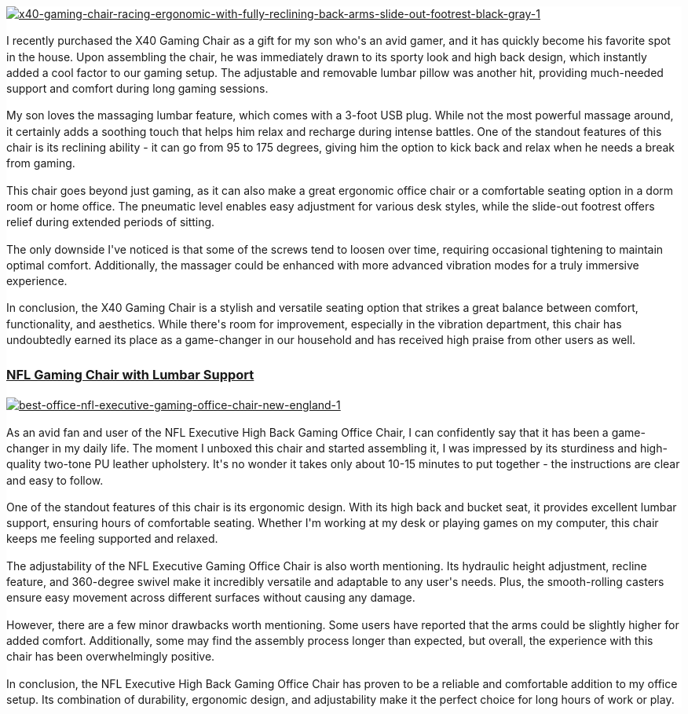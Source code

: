 <div class="image"><a href="https://serp.ly/@serpgames/amazon/dps-gaming-chairs?utm_source=serpgames&utm_medium=organic&utm_campaign=website"><img alt="x40-gaming-chair-racing-ergonomic-with-fully-reclining-back-arms-slide-out-footrest-black-gray-1" src="https://imagedelivery.net/vy2bglCGN6hEeWOnSe2c7A/x40-gaming-chair-racing-ergonomic-with-fully-reclining-back-arms-slide-out-footrest-black-gray-1/w=720,h=540,fit=pad,background=black"/></a></div>

I recently purchased the X40 Gaming Chair as a gift for my son who's an avid gamer, and it has quickly become his favorite spot in the house. Upon assembling the chair, he was immediately drawn to its sporty look and high back design, which instantly added a cool factor to our gaming setup. The adjustable and removable lumbar pillow was another hit, providing much-needed support and comfort during long gaming sessions. 

My son loves the massaging lumbar feature, which comes with a 3-foot USB plug. While not the most powerful massage around, it certainly adds a soothing touch that helps him relax and recharge during intense battles. One of the standout features of this chair is its reclining ability - it can go from 95 to 175 degrees, giving him the option to kick back and relax when he needs a break from gaming. 

This chair goes beyond just gaming, as it can also make a great ergonomic office chair or a comfortable seating option in a dorm room or home office. The pneumatic level enables easy adjustment for various desk styles, while the slide-out footrest offers relief during extended periods of sitting. 

The only downside I've noticed is that some of the screws tend to loosen over time, requiring occasional tightening to maintain optimal comfort. Additionally, the massager could be enhanced with more advanced vibration modes for a truly immersive experience. 

In conclusion, the X40 Gaming Chair is a stylish and versatile seating option that strikes a great balance between comfort, functionality, and aesthetics. While there's room for improvement, especially in the vibration department, this chair has undoubtedly earned its place as a game-changer in our household and has received high praise from other users as well. 


### [NFL Gaming Chair with Lumbar Support](https://serp.ly/@serpgames/amazon/dps-gaming-chairs?utm\_source=serpgames&utm\_medium=organic&utm\_campaign=website)

<div class="image"><a href="https://serp.ly/@serpgames/amazon/dps-gaming-chairs?utm_source=serpgames&utm_medium=organic&utm_campaign=website"><img alt="best-office-nfl-executive-gaming-office-chair-new-england-1" src="https://imagedelivery.net/vy2bglCGN6hEeWOnSe2c7A/best-office-nfl-executive-gaming-office-chair-new-england-1/w=720,h=540,fit=pad,background=black"/></a></div>

As an avid fan and user of the NFL Executive High Back Gaming Office Chair, I can confidently say that it has been a game-changer in my daily life. The moment I unboxed this chair and started assembling it, I was impressed by its sturdiness and high-quality two-tone PU leather upholstery. It's no wonder it takes only about 10-15 minutes to put together - the instructions are clear and easy to follow. 

One of the standout features of this chair is its ergonomic design. With its high back and bucket seat, it provides excellent lumbar support, ensuring hours of comfortable seating. Whether I'm working at my desk or playing games on my computer, this chair keeps me feeling supported and relaxed. 

The adjustability of the NFL Executive Gaming Office Chair is also worth mentioning. Its hydraulic height adjustment, recline feature, and 360-degree swivel make it incredibly versatile and adaptable to any user's needs. Plus, the smooth-rolling casters ensure easy movement across different surfaces without causing any damage. 

However, there are a few minor drawbacks worth mentioning. Some users have reported that the arms could be slightly higher for added comfort. Additionally, some may find the assembly process longer than expected, but overall, the experience with this chair has been overwhelmingly positive. 

In conclusion, the NFL Executive High Back Gaming Office Chair has proven to be a reliable and comfortable addition to my office setup. Its combination of durability, ergonomic design, and adjustability make it the perfect choice for long hours of work or play. 
